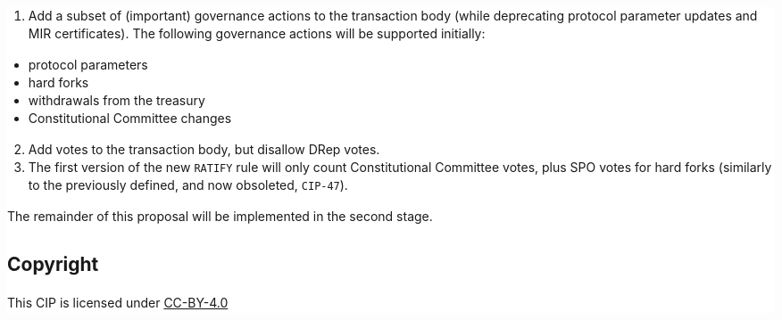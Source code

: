 1. Add a subset of (important) governance actions to the transaction body (while deprecating protocol parameter updates and MIR certificates).
  The following governance actions will be supported initially:
  * protocol parameters
  * hard forks
  * withdrawals from the treasury
  * Constitutional Committee changes
2. Add votes to the transaction body, but disallow DRep votes.
3. The first version of the new `RATIFY` rule will only count Constitutional Committee votes, plus SPO votes for hard forks (similarly to the previously defined, and now obsoleted, `CIP-47`).

The remainder of this proposal will be implemented in the second stage.


## Copyright

This CIP is licensed under [CC-BY-4.0](https://creativecommons.org/licenses/by/4.0/legalcode)

[^1]: A formal description of the current rules for governance actions is given in the [Shelley ledger specification](https://hydra.iohk.io/job/Cardano/cardano-ledger/shelleyLedgerSpec/latest/download-by-type/doc-pdf/ledger-spec).

    - For protocol parameter changes (including hard forks), the `PPUP` transition rule (Figure 13) describes how protocol parameter updates are processed, and the `NEWPP` transition rule (Figure 43) describes how changes to protocol parameters are enacted.

    - For funds transfers, the `DELEG` transition rule (Figure 24) describes how MIR certificates are processed, and the `MIR` transition rule (Figure 55) describes how treasury and reserve movements are enacted.

    > **Note**
    > The capabilities of the `MIR` transition rule were expanded in the [Alonzo ledger specification](https://hydra.iohk.io/job/Cardano/cardano-ledger/specs.alonzo-ledger/latest/download-by-type/doc-pdf/alonzo-changes)


[^2]: There are many varying definitions of the term "hard fork" in the blockchain industry. Hard forks typically refer to non-backwards compatible updates of a network. In Cardano, we formalize the definition slightly more by calling any upgrade that would lead to _more blocks_ being validated a "hard fork" and force nodes to comply with the new protocol version, effectively obsoleting nodes that are unable to handle the upgrade.

[^3]: This is the definition used in "active stake" for stake delegation to stake pools, see Section 17.1, Total stake calculation, of the [Shelley ledger specification](https://hydra.iohk.io/job/Cardano/cardano-ledger/shelleyLedgerSpec/latest/download-by-type/doc-pdf/ledger-spec).
